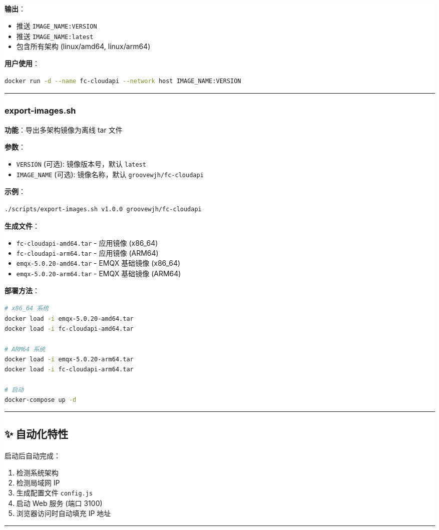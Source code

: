 **输出**：
- 推送 `IMAGE_NAME:VERSION`
- 推送 `IMAGE_NAME:latest`
- 包含所有架构 (linux/amd64, linux/arm64)

**用户使用**：
```bash
docker run -d --name fc-cloudapi --network host IMAGE_NAME:VERSION
```

---

### export-images.sh

**功能**：导出多架构镜像为离线 tar 文件

**参数**：
- `VERSION` (可选): 镜像版本号，默认 `latest`
- `IMAGE_NAME` (可选): 镜像名称，默认 `groovewjh/fc-cloudapi`

**示例**：
```bash
./scripts/export-images.sh v1.0.0 groovewjh/fc-cloudapi
```

**生成文件**：
- `fc-cloudapi-amd64.tar` - 应用镜像 (x86_64)
- `fc-cloudapi-arm64.tar` - 应用镜像 (ARM64)
- `emqx-5.0.20-amd64.tar` - EMQX 基础镜像 (x86_64)
- `emqx-5.0.20-arm64.tar` - EMQX 基础镜像 (ARM64)

**部署方法**：
```bash
# x86_64 系统
docker load -i emqx-5.0.20-amd64.tar
docker load -i fc-cloudapi-amd64.tar

# ARM64 系统
docker load -i emqx-5.0.20-arm64.tar
docker load -i fc-cloudapi-arm64.tar

# 启动
docker-compose up -d
```

---

## ✨ 自动化特性

启动后自动完成：
1. 检测系统架构
2. 检测局域网 IP
3. 生成配置文件 `config.js`
4. 启动 Web 服务 (端口 3100)
5. 浏览器访问时自动填充 IP 地址

---